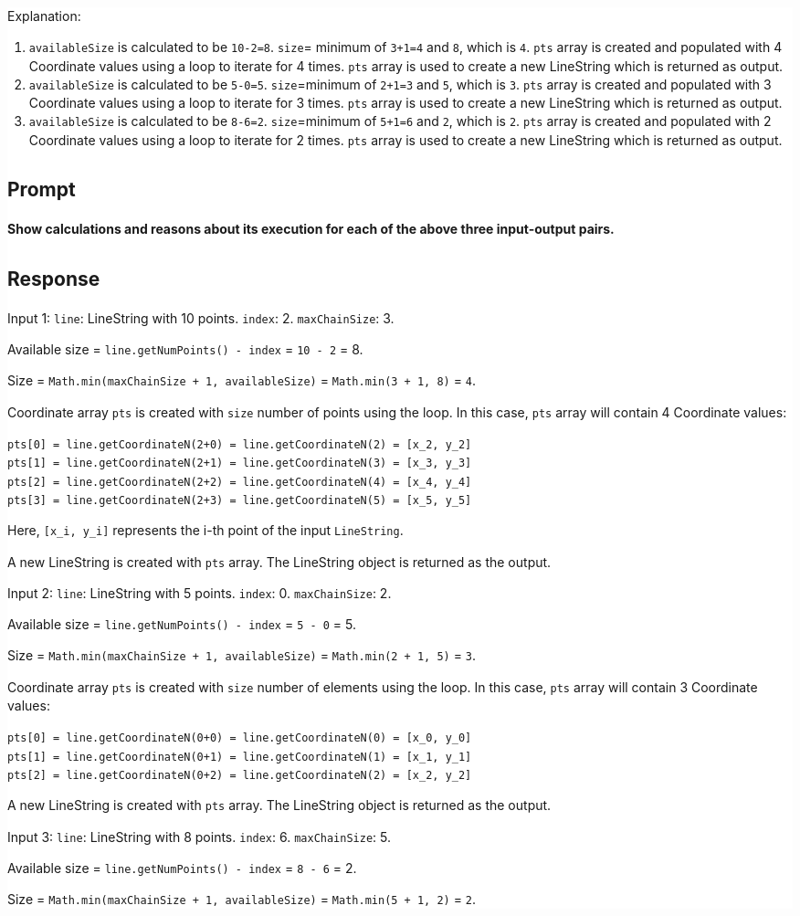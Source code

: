 Explanation:

1. `availableSize` is calculated to be `10-2=8`. `size`= minimum of `3+1=4` and `8`, which is `4`. `pts` array is created and populated with 4 Coordinate values using a loop to iterate for 4 times. `pts` array is used to create a new LineString which is returned as output.
2. `availableSize` is calculated to be `5-0=5`. `size`=minimum of `2+1=3` and `5`, which is `3`. `pts` array is created and populated with 3 Coordinate values using a loop to iterate for 3 times. `pts` array is used to create a new LineString which is returned as output.
3. `availableSize` is calculated to be `8-6=2`. `size`=minimum of `5+1=6` and `2`, which is `2`. `pts` array is created and populated with 2 Coordinate values using a loop to iterate for 2 times. `pts` array is used to create a new LineString which is returned as output.

## Prompt

**Show calculations and reasons about its execution for each of the above three input-output pairs.**

## Response

Input 1: `line`: LineString with 10 points. `index`: 2. `maxChainSize`: 3.

Available size = `line.getNumPoints() - index` = `10 - 2` = 8.

Size = `Math.min(maxChainSize + 1, availableSize)` = `Math.min(3 + 1, 8)` = `4`.

Coordinate array `pts` is created with `size` number of points using the loop. In this case, `pts` array will contain 4 Coordinate values:

    pts[0] = line.getCoordinateN(2+0) = line.getCoordinateN(2) = [x_2, y_2]
    pts[1] = line.getCoordinateN(2+1) = line.getCoordinateN(3) = [x_3, y_3]
    pts[2] = line.getCoordinateN(2+2) = line.getCoordinateN(4) = [x_4, y_4]
    pts[3] = line.getCoordinateN(2+3) = line.getCoordinateN(5) = [x_5, y_5]

Here, `[x_i, y_i]` represents the i-th point of the input `LineString`.

A new LineString is created with `pts` array. The LineString object is returned as the output.

Input 2: `line`: LineString with 5 points. `index`: 0. `maxChainSize`: 2.

Available size = `line.getNumPoints() - index` = `5 - 0` = 5.

Size = `Math.min(maxChainSize + 1, availableSize)` = `Math.min(2 + 1, 5)` = `3`.

Coordinate array `pts` is created with `size` number of elements using the loop. In this case, `pts` array will contain 3 Coordinate values:

    pts[0] = line.getCoordinateN(0+0) = line.getCoordinateN(0) = [x_0, y_0]
    pts[1] = line.getCoordinateN(0+1) = line.getCoordinateN(1) = [x_1, y_1]
    pts[2] = line.getCoordinateN(0+2) = line.getCoordinateN(2) = [x_2, y_2]

A new LineString is created with `pts` array. The LineString object is returned as the output.

Input 3: `line`: LineString with 8 points. `index`: 6. `maxChainSize`: 5.

Available size = `line.getNumPoints() - index` = `8 - 6` = 2.

Size = `Math.min(maxChainSize + 1, availableSize)` = `Math.min(5 + 1, 2)` = `2`.
